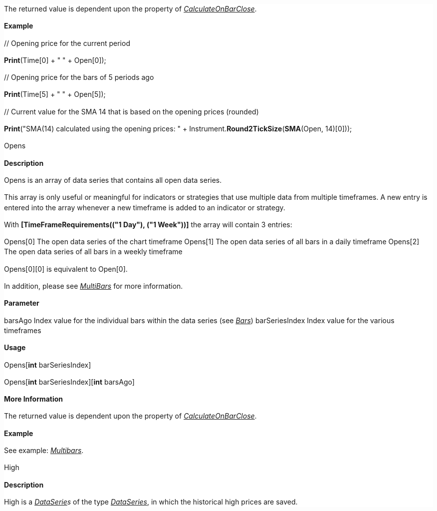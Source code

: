 The returned value is dependent upon the property of [*CalculateOnBarClose*](#calculateonbarclose).

**Example**

// Opening price for the current period

**Print**(Time\[0\] + " " + Open\[0\]);

// Opening price for the bars of 5 periods ago

**Print**(Time\[5\] + " " + Open\[5\]);

// Current value for the SMA 14 that is based on the opening prices (rounded)

**Print**("SMA(14) calculated using the opening prices: " + Instrument.**Round2TickSize**(**SMA**(Open, 14)\[0\]));

<span id="_topic_Opens" class="anchor"></span>Opens

**Description**

Opens is an array of data series that contains all open data series.

This array is only useful or meaningful for indicators or strategies that use multiple data from multiple timeframes.
A new entry is entered into the array whenever a new timeframe is added to an indicator or strategy.

With **\[TimeFrameRequirements(("1 Day"), ("1 Week"))\]** the array will contain 3 entries:

Opens\[0\] The open data series of the chart timeframe
Opens\[1\] The open data series of all bars in a daily timeframe
Opens\[2\] The open data series of all bars in a weekly timeframe

Opens\[0\]\[0\] is equivalent to Open\[0\].

In addition, please see [*MultiBars*](#multibars) for more information.

**Parameter**

barsAgo Index value for the individual bars within the data series (see [*Bars*](#bars-candles))
barSeriesIndex Index value for the various timeframes

**Usage**

Opens\[**int** barSeriesIndex\]

Opens\[**int** barSeriesIndex\]\[**int** barsAgo\]

**More Information**

The returned value is dependent upon the property of [*CalculateOnBarClose*](#calculateonbarclose).

**Example**

See example: [*Multibars*](#multibars).

<span id="_topic_High" class="anchor"></span>High

**Description**

High is a *[DataSerie](#dataseries)s* of the type [*DataSeries*](#_topic_DataSeries), in which the historical high prices are saved.
